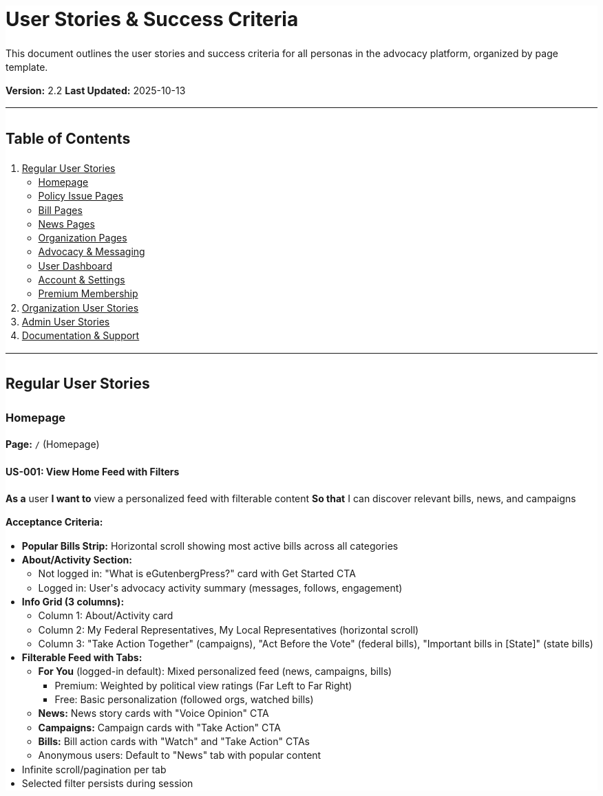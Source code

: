 # User Stories & Success Criteria

This document outlines the user stories and success criteria for all personas in the advocacy platform, organized by page template.

**Version:** 2.2
**Last Updated:** 2025-10-13

---

## Table of Contents

1. [Regular User Stories](#regular-user-stories)
   - [Homepage](#homepage)
   - [Policy Issue Pages](#policy-issue-pages)
   - [Bill Pages](#bill-pages)
   - [News Pages](#news-pages)
   - [Organization Pages](#organization-pages)
   - [Advocacy & Messaging](#advocacy--messaging)
   - [User Dashboard](#user-dashboard)
   - [Account & Settings](#account--settings)
   - [Premium Membership](#premium-membership)
2. [Organization User Stories](#organization-user-stories)
3. [Admin User Stories](#admin-user-stories)
4. [Documentation & Support](#documentation--support)

---

## Regular User Stories

### Homepage
**Page:** `/` (Homepage)

#### US-001: View Home Feed with Filters
**As a** user
**I want to** view a personalized feed with filterable content
**So that** I can discover relevant bills, news, and campaigns

**Acceptance Criteria:**
- **Popular Bills Strip:** Horizontal scroll showing most active bills across all categories
- **About/Activity Section:**
  - Not logged in: "What is eGutenbergPress?" card with Get Started CTA
  - Logged in: User's advocacy activity summary (messages, follows, engagement)
- **Info Grid (3 columns):**
  - Column 1: About/Activity card
  - Column 2: My Federal Representatives, My Local Representatives (horizontal scroll)
  - Column 3: "Take Action Together" (campaigns), "Act Before the Vote" (federal bills), "Important bills in [State]" (state bills)
- **Filterable Feed with Tabs:**
  - **For You** (logged-in default): Mixed personalized feed (news, campaigns, bills)
    - Premium: Weighted by political view ratings (Far Left to Far Right)
    - Free: Basic personalization (followed orgs, watched bills)
  - **News:** News story cards with "Voice Opinion" CTA
  - **Campaigns:** Campaign cards with "Take Action" CTA
  - **Bills:** Bill action cards with "Watch" and "Take Action" CTAs
  - Anonymous users: Default to "News" tab with popular content
- Infinite scroll/pagination per tab
- Selected filter persists during session
